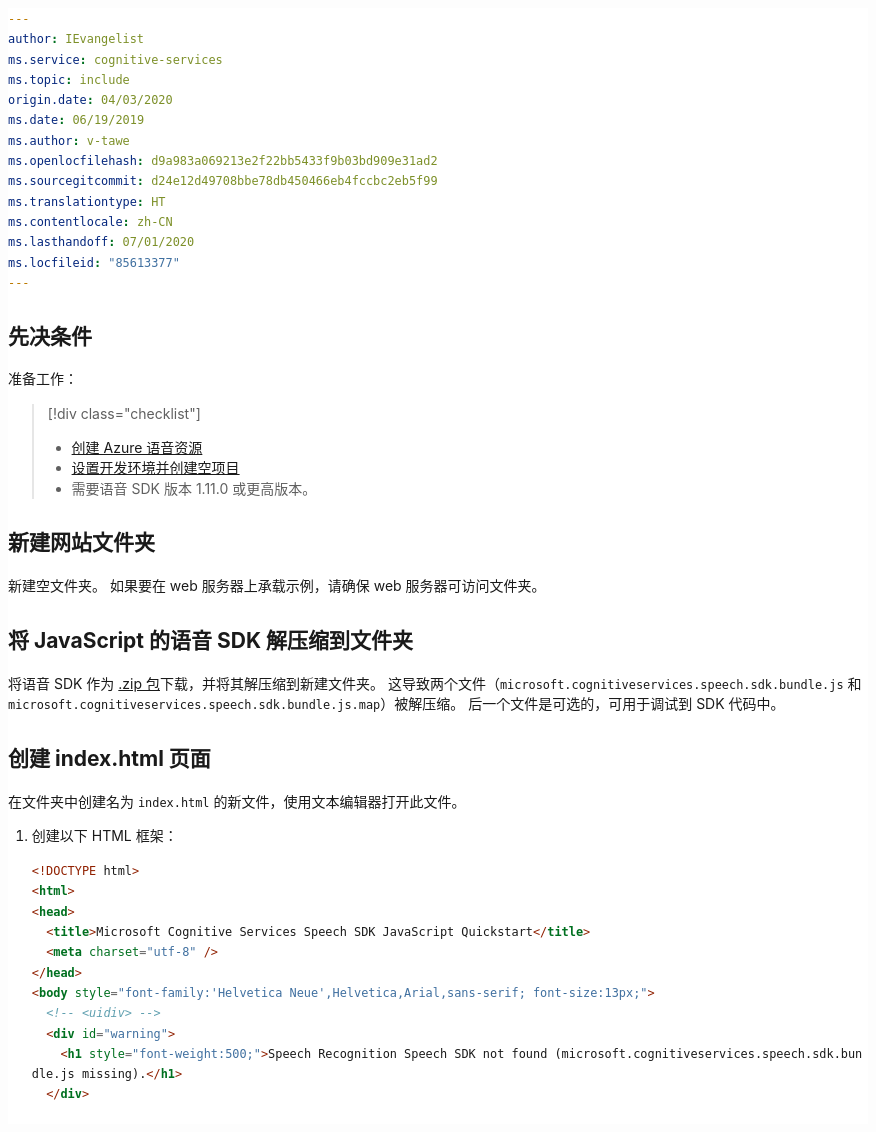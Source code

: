 ```yaml
---
author: IEvangelist
ms.service: cognitive-services
ms.topic: include
origin.date: 04/03/2020
ms.date: 06/19/2019
ms.author: v-tawe
ms.openlocfilehash: d9a983a069213e2f22bb5433f9b03bd909e31ad2
ms.sourcegitcommit: d24e12d49708bbe78db450466eb4fccbc2eb5f99
ms.translationtype: HT
ms.contentlocale: zh-CN
ms.lasthandoff: 07/01/2020
ms.locfileid: "85613377"
---
```

## <a name="prerequisites"></a>先决条件

准备工作：

> [!div class="checklist"]
> * <a href="https://portal.azure.cn/#create/Microsoft.CognitiveServicesSpeechServices" target="_blank">创建 Azure 语音资源<span class="docon docon-navigate-external x-hidden-focus"></span></a>
> * [设置开发环境并创建空项目](../../../../quickstarts/setup-platform.md)
> * 需要语音 SDK 版本 1.11.0 或更高版本。

## <a name="create-a-new-website-folder"></a>新建网站文件夹

新建空文件夹。 如果要在 web 服务器上承载示例，请确保 web 服务器可访问文件夹。

## <a name="unpack-the-speech-sdk-for-javascript-into-that-folder"></a>将 JavaScript 的语音 SDK 解压缩到文件夹

将语音 SDK 作为 [.zip 包](https://aka.ms/csspeech/jsbrowserpackage)下载，并将其解压缩到新建文件夹。 这导致两个文件（`microsoft.cognitiveservices.speech.sdk.bundle.js` 和 `microsoft.cognitiveservices.speech.sdk.bundle.js.map`）被解压缩。
后一个文件是可选的，可用于调试到 SDK 代码中。

## <a name="create-an-indexhtml-page"></a>创建 index.html 页面

在文件夹中创建名为 `index.html` 的新文件，使用文本编辑器打开此文件。

1. 创建以下 HTML 框架：

    ```html
    <!DOCTYPE html>
    <html>
    <head>
      <title>Microsoft Cognitive Services Speech SDK JavaScript Quickstart</title>
      <meta charset="utf-8" />
    </head>
    <body style="font-family:'Helvetica Neue',Helvetica,Arial,sans-serif; font-size:13px;">
      <!-- <uidiv> -->
      <div id="warning">
        <h1 style="font-weight:500;">Speech Recognition Speech SDK not found (microsoft.cognitiveservices.speech.sdk.bundle.js missing).</h1>
      </div>
      